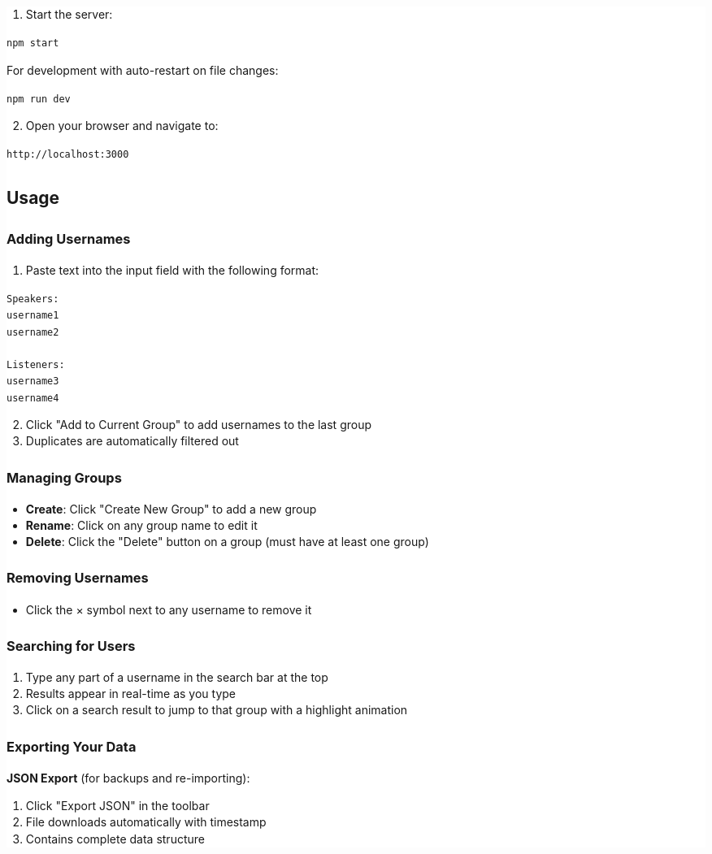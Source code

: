 1. Start the server:
```bash
npm start
```

For development with auto-restart on file changes:
```bash
npm run dev
```

2. Open your browser and navigate to:
```
http://localhost:3000
```

## Usage

### Adding Usernames

1. Paste text into the input field with the following format:
```
Speakers:
username1
username2

Listeners:
username3
username4
```

2. Click "Add to Current Group" to add usernames to the last group
3. Duplicates are automatically filtered out

### Managing Groups

- **Create**: Click "Create New Group" to add a new group
- **Rename**: Click on any group name to edit it
- **Delete**: Click the "Delete" button on a group (must have at least one group)

### Removing Usernames

- Click the × symbol next to any username to remove it

### Searching for Users

1. Type any part of a username in the search bar at the top
2. Results appear in real-time as you type
3. Click on a search result to jump to that group with a highlight animation

### Exporting Your Data

**JSON Export** (for backups and re-importing):
1. Click "Export JSON" in the toolbar
2. File downloads automatically with timestamp
3. Contains complete data structure

